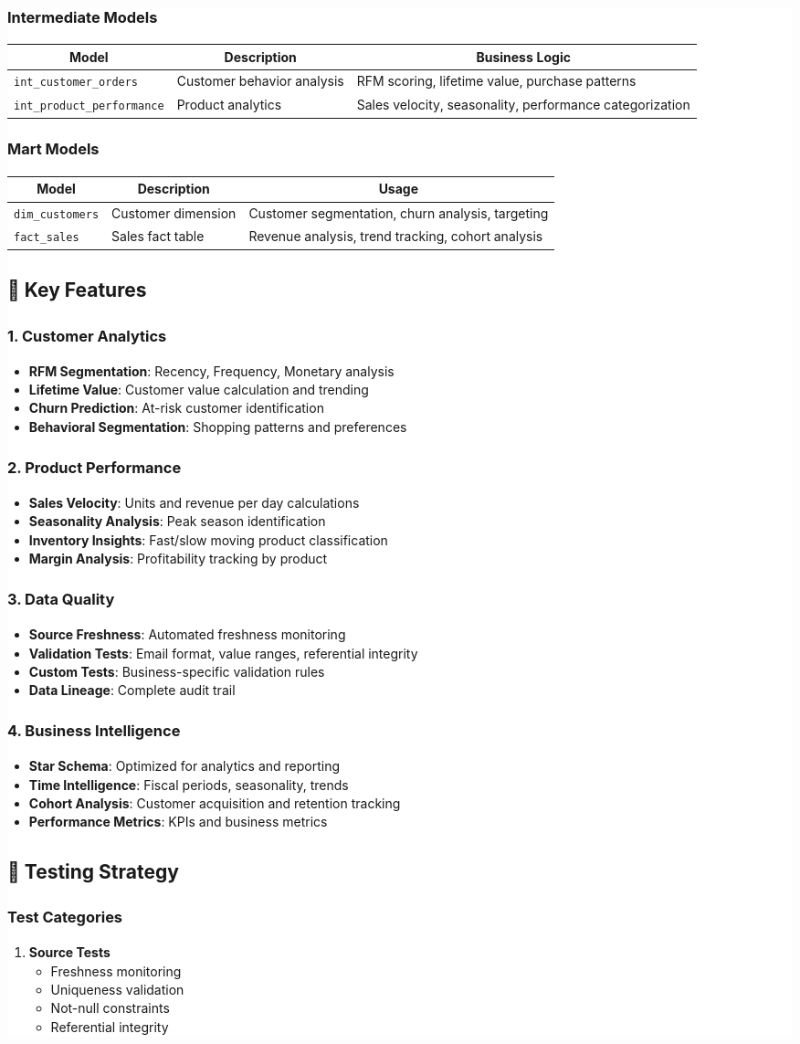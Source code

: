 ### Intermediate Models

| Model | Description | Business Logic |
|-------|-------------|----------------|
| `int_customer_orders` | Customer behavior analysis | RFM scoring, lifetime value, purchase patterns |
| `int_product_performance` | Product analytics | Sales velocity, seasonality, performance categorization |

### Mart Models

| Model | Description | Usage |
|-------|-------------|-------|
| `dim_customers` | Customer dimension | Customer segmentation, churn analysis, targeting |
| `fact_sales` | Sales fact table | Revenue analysis, trend tracking, cohort analysis |

## 🎯 Key Features

### 1. **Customer Analytics**
- **RFM Segmentation**: Recency, Frequency, Monetary analysis
- **Lifetime Value**: Customer value calculation and trending
- **Churn Prediction**: At-risk customer identification
- **Behavioral Segmentation**: Shopping patterns and preferences

### 2. **Product Performance**
- **Sales Velocity**: Units and revenue per day calculations
- **Seasonality Analysis**: Peak season identification
- **Inventory Insights**: Fast/slow moving product classification
- **Margin Analysis**: Profitability tracking by product

### 3. **Data Quality**
- **Source Freshness**: Automated freshness monitoring
- **Validation Tests**: Email format, value ranges, referential integrity
- **Custom Tests**: Business-specific validation rules
- **Data Lineage**: Complete audit trail

### 4. **Business Intelligence**
- **Star Schema**: Optimized for analytics and reporting
- **Time Intelligence**: Fiscal periods, seasonality, trends
- **Cohort Analysis**: Customer acquisition and retention tracking
- **Performance Metrics**: KPIs and business metrics

## 🧪 Testing Strategy

### Test Categories

1. **Source Tests**
   - Freshness monitoring
   - Uniqueness validation
   - Not-null constraints
   - Referential integrity
